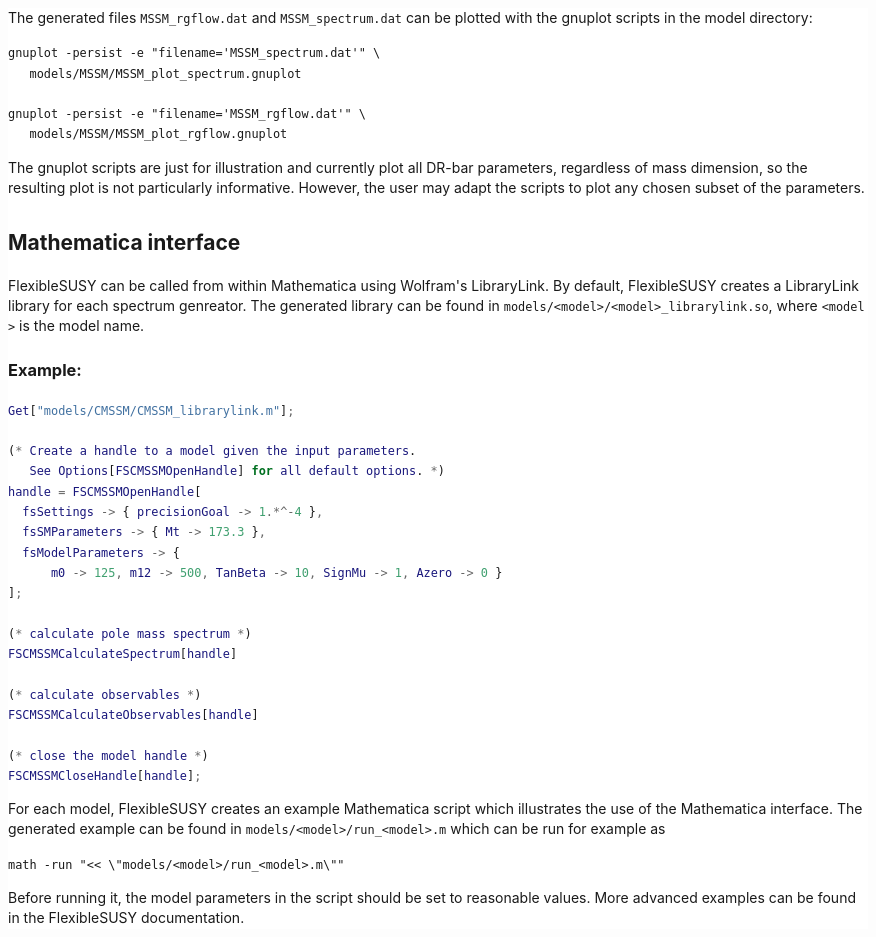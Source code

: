 The generated files `MSSM_rgflow.dat` and `MSSM_spectrum.dat` can be
plotted with the gnuplot scripts in the model directory:

    gnuplot -persist -e "filename='MSSM_spectrum.dat'" \
       models/MSSM/MSSM_plot_spectrum.gnuplot

    gnuplot -persist -e "filename='MSSM_rgflow.dat'" \
       models/MSSM/MSSM_plot_rgflow.gnuplot

The gnuplot scripts are just for illustration and currently plot all
DR-bar parameters, regardless of mass dimension, so the resulting plot
is not particularly informative.  However, the user may adapt the
scripts to plot any chosen subset of the parameters.


Mathematica interface
---------------------

FlexibleSUSY can be called from within Mathematica using Wolfram's
LibraryLink.  By default, FlexibleSUSY creates a LibraryLink library
for each spectrum genreator.  The generated library can be found in
`models/<model>/<model>_librarylink.so`, where `<model>` is the model
name.

### Example:

```.m
Get["models/CMSSM/CMSSM_librarylink.m"];

(* Create a handle to a model given the input parameters.
   See Options[FSCMSSMOpenHandle] for all default options. *)
handle = FSCMSSMOpenHandle[
  fsSettings -> { precisionGoal -> 1.*^-4 },
  fsSMParameters -> { Mt -> 173.3 },
  fsModelParameters -> {
      m0 -> 125, m12 -> 500, TanBeta -> 10, SignMu -> 1, Azero -> 0 }
];

(* calculate pole mass spectrum *)
FSCMSSMCalculateSpectrum[handle]

(* calculate observables *)
FSCMSSMCalculateObservables[handle]

(* close the model handle *)
FSCMSSMCloseHandle[handle];
```

For each model, FlexibleSUSY creates an example Mathematica script
which illustrates the use of the Mathematica interface.  The generated
example can be found in `models/<model>/run_<model>.m` which can be
run for example as

    math -run "<< \"models/<model>/run_<model>.m\""

Before running it, the model parameters in the script should be set to
reasonable values.  More advanced examples can be found in the
FlexibleSUSY documentation.
